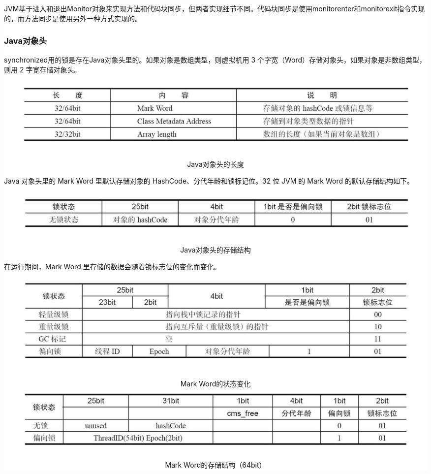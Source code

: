 JVM基于进入和退出Monitor对象来实现方法和代码块同步，但两者实现细节不同。代码块同步是使用monitorenter和monitorexit指令实现的，而方法同步是使用另外一种方式实现的。

### Java对象头

synchronized用的锁是存在Java对象头里的。如果对象是数组类型，则虚拟机用 3 个字宽（Word）存储对象头，如果对象是非数组类型，则用 2 字宽存储对象头。

<div align='center'>
    <img src='./imgs/JavaPA/002.png' width='800px'>
    <br/><br/>Java对象头的长度
</div>

Java 对象头里的 Mark Word 里默认存储对象的 HashCode、分代年龄和锁标记位。32 位 JVM 的 Mark Word 的默认存储结构如下。

<div align='center'>
    <img src='./imgs/JavaPA/003.png' width='800px'>
    <br/><br/>Java对象头的存储结构
</div>

在运行期间，Mark Word 里存储的数据会随着锁标志位的变化而变化。

<div align='center'>
    <img src='./imgs/JavaPA/004.png' width='800px'>
    <br/><br/>Mark Word的状态变化
    <img src='./imgs/JavaPA/005.png' width='800px'>
    <br/><br/>Mark Word的存储结构（64bit）
</div>
